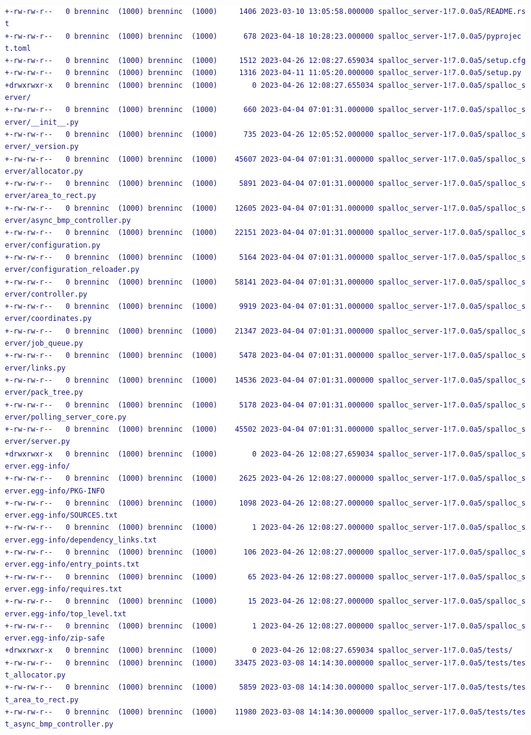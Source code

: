 ```diff
+-rw-rw-r--   0 brenninc  (1000) brenninc  (1000)     1406 2023-03-10 13:05:58.000000 spalloc_server-1!7.0.0a5/README.rst
+-rw-rw-r--   0 brenninc  (1000) brenninc  (1000)      678 2023-04-18 10:28:23.000000 spalloc_server-1!7.0.0a5/pyproject.toml
+-rw-rw-r--   0 brenninc  (1000) brenninc  (1000)     1512 2023-04-26 12:08:27.659034 spalloc_server-1!7.0.0a5/setup.cfg
+-rw-rw-r--   0 brenninc  (1000) brenninc  (1000)     1316 2023-04-11 11:05:20.000000 spalloc_server-1!7.0.0a5/setup.py
+drwxrwxr-x   0 brenninc  (1000) brenninc  (1000)        0 2023-04-26 12:08:27.655034 spalloc_server-1!7.0.0a5/spalloc_server/
+-rw-rw-r--   0 brenninc  (1000) brenninc  (1000)      660 2023-04-04 07:01:31.000000 spalloc_server-1!7.0.0a5/spalloc_server/__init__.py
+-rw-rw-r--   0 brenninc  (1000) brenninc  (1000)      735 2023-04-26 12:05:52.000000 spalloc_server-1!7.0.0a5/spalloc_server/_version.py
+-rw-rw-r--   0 brenninc  (1000) brenninc  (1000)    45607 2023-04-04 07:01:31.000000 spalloc_server-1!7.0.0a5/spalloc_server/allocator.py
+-rw-rw-r--   0 brenninc  (1000) brenninc  (1000)     5891 2023-04-04 07:01:31.000000 spalloc_server-1!7.0.0a5/spalloc_server/area_to_rect.py
+-rw-rw-r--   0 brenninc  (1000) brenninc  (1000)    12605 2023-04-04 07:01:31.000000 spalloc_server-1!7.0.0a5/spalloc_server/async_bmp_controller.py
+-rw-rw-r--   0 brenninc  (1000) brenninc  (1000)    22151 2023-04-04 07:01:31.000000 spalloc_server-1!7.0.0a5/spalloc_server/configuration.py
+-rw-rw-r--   0 brenninc  (1000) brenninc  (1000)     5164 2023-04-04 07:01:31.000000 spalloc_server-1!7.0.0a5/spalloc_server/configuration_reloader.py
+-rw-rw-r--   0 brenninc  (1000) brenninc  (1000)    58141 2023-04-04 07:01:31.000000 spalloc_server-1!7.0.0a5/spalloc_server/controller.py
+-rw-rw-r--   0 brenninc  (1000) brenninc  (1000)     9919 2023-04-04 07:01:31.000000 spalloc_server-1!7.0.0a5/spalloc_server/coordinates.py
+-rw-rw-r--   0 brenninc  (1000) brenninc  (1000)    21347 2023-04-04 07:01:31.000000 spalloc_server-1!7.0.0a5/spalloc_server/job_queue.py
+-rw-rw-r--   0 brenninc  (1000) brenninc  (1000)     5478 2023-04-04 07:01:31.000000 spalloc_server-1!7.0.0a5/spalloc_server/links.py
+-rw-rw-r--   0 brenninc  (1000) brenninc  (1000)    14536 2023-04-04 07:01:31.000000 spalloc_server-1!7.0.0a5/spalloc_server/pack_tree.py
+-rw-rw-r--   0 brenninc  (1000) brenninc  (1000)     5178 2023-04-04 07:01:31.000000 spalloc_server-1!7.0.0a5/spalloc_server/polling_server_core.py
+-rw-rw-r--   0 brenninc  (1000) brenninc  (1000)    45502 2023-04-04 07:01:31.000000 spalloc_server-1!7.0.0a5/spalloc_server/server.py
+drwxrwxr-x   0 brenninc  (1000) brenninc  (1000)        0 2023-04-26 12:08:27.659034 spalloc_server-1!7.0.0a5/spalloc_server.egg-info/
+-rw-rw-r--   0 brenninc  (1000) brenninc  (1000)     2625 2023-04-26 12:08:27.000000 spalloc_server-1!7.0.0a5/spalloc_server.egg-info/PKG-INFO
+-rw-rw-r--   0 brenninc  (1000) brenninc  (1000)     1098 2023-04-26 12:08:27.000000 spalloc_server-1!7.0.0a5/spalloc_server.egg-info/SOURCES.txt
+-rw-rw-r--   0 brenninc  (1000) brenninc  (1000)        1 2023-04-26 12:08:27.000000 spalloc_server-1!7.0.0a5/spalloc_server.egg-info/dependency_links.txt
+-rw-rw-r--   0 brenninc  (1000) brenninc  (1000)      106 2023-04-26 12:08:27.000000 spalloc_server-1!7.0.0a5/spalloc_server.egg-info/entry_points.txt
+-rw-rw-r--   0 brenninc  (1000) brenninc  (1000)       65 2023-04-26 12:08:27.000000 spalloc_server-1!7.0.0a5/spalloc_server.egg-info/requires.txt
+-rw-rw-r--   0 brenninc  (1000) brenninc  (1000)       15 2023-04-26 12:08:27.000000 spalloc_server-1!7.0.0a5/spalloc_server.egg-info/top_level.txt
+-rw-rw-r--   0 brenninc  (1000) brenninc  (1000)        1 2023-04-26 12:08:27.000000 spalloc_server-1!7.0.0a5/spalloc_server.egg-info/zip-safe
+drwxrwxr-x   0 brenninc  (1000) brenninc  (1000)        0 2023-04-26 12:08:27.659034 spalloc_server-1!7.0.0a5/tests/
+-rw-rw-r--   0 brenninc  (1000) brenninc  (1000)    33475 2023-03-08 14:14:30.000000 spalloc_server-1!7.0.0a5/tests/test_allocator.py
+-rw-rw-r--   0 brenninc  (1000) brenninc  (1000)     5859 2023-03-08 14:14:30.000000 spalloc_server-1!7.0.0a5/tests/test_area_to_rect.py
+-rw-rw-r--   0 brenninc  (1000) brenninc  (1000)    11980 2023-03-08 14:14:30.000000 spalloc_server-1!7.0.0a5/tests/test_async_bmp_controller.py
```